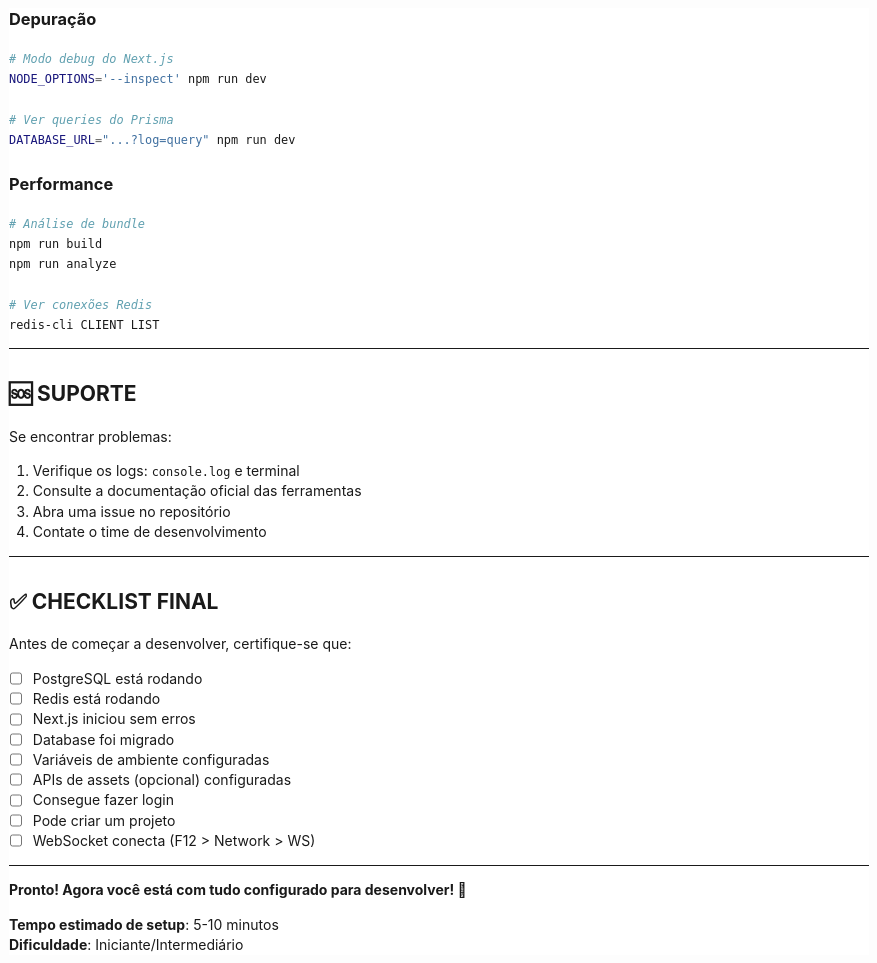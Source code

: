 ### Depuração

```bash
# Modo debug do Next.js
NODE_OPTIONS='--inspect' npm run dev

# Ver queries do Prisma
DATABASE_URL="...?log=query" npm run dev
```

### Performance

```bash
# Análise de bundle
npm run build
npm run analyze

# Ver conexões Redis
redis-cli CLIENT LIST
```

---

## 🆘 SUPORTE

Se encontrar problemas:

1. Verifique os logs: `console.log` e terminal
2. Consulte a documentação oficial das ferramentas
3. Abra uma issue no repositório
4. Contate o time de desenvolvimento

---

## ✅ CHECKLIST FINAL

Antes de começar a desenvolver, certifique-se que:

- [ ] PostgreSQL está rodando
- [ ] Redis está rodando
- [ ] Next.js iniciou sem erros
- [ ] Database foi migrado
- [ ] Variáveis de ambiente configuradas
- [ ] APIs de assets (opcional) configuradas
- [ ] Consegue fazer login
- [ ] Pode criar um projeto
- [ ] WebSocket conecta (F12 > Network > WS)

---

**Pronto! Agora você está com tudo configurado para desenvolver! 🚀**

**Tempo estimado de setup**: 5-10 minutos  
**Dificuldade**: Iniciante/Intermediário
